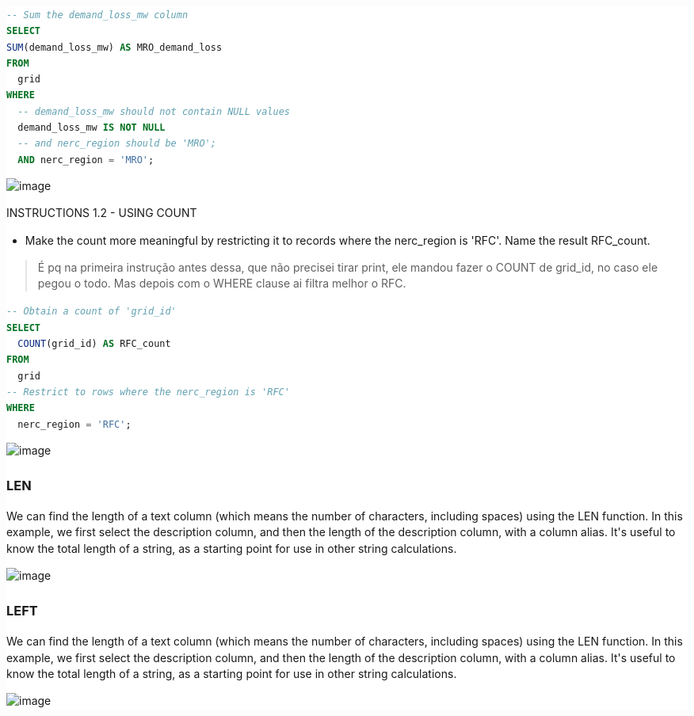 
```sql
-- Sum the demand_loss_mw column
SELECT 
SUM(demand_loss_mw) AS MRO_demand_loss 
FROM 
  grid 
WHERE
  -- demand_loss_mw should not contain NULL values
  demand_loss_mw IS NOT NULL 
  -- and nerc_region should be 'MRO';
  AND nerc_region = 'MRO';
```
<img width="269" alt="image" src="https://user-images.githubusercontent.com/68601128/120897573-4205b480-c5fd-11eb-9365-3ec65b7b3047.png">


INSTRUCTIONS 1.2 - USING COUNT

+ Make the count more meaningful by restricting it to records where the nerc_region is 'RFC'. Name the result RFC_count.

> É pq na primeira instrução antes dessa, que não precisei tirar print, ele mandou fazer o COUNT de grid_id, no caso ele pegou o todo. Mas depois com o WHERE clause ai filtra melhor o RFC.
> 

```SQL
-- Obtain a count of 'grid_id'
SELECT 
  COUNT(grid_id) AS RFC_count
FROM 
  grid
-- Restrict to rows where the nerc_region is 'RFC'
WHERE
  nerc_region = 'RFC';
```
<img width="250" alt="image" src="https://user-images.githubusercontent.com/68601128/120897670-be989300-c5fd-11eb-9880-4c474e573a13.png">

### LEN

We can find the length of a text column (which means the number of characters, including spaces) using the LEN function. In this example, we first select the description column, and then the length of the description column, with a column alias. It's useful to know the total length of a string, as a starting point for use in other string calculations. 

<img width="621" alt="image" src="https://user-images.githubusercontent.com/68601128/120897803-51d1c880-c5fe-11eb-8789-cd6b14cd0caf.png">


### LEFT 

We can find the length of a text column (which means the number of characters, including spaces) using the LEN function. In this example, we first select the description column, and then the length of the description column, with a column alias. It's useful to know the total length of a string, as a starting point for use in other string calculations. 

<img width="567" alt="image" src="https://user-images.githubusercontent.com/68601128/120897949-200d3180-c5ff-11eb-8bdc-ee8a79d948d1.png">
